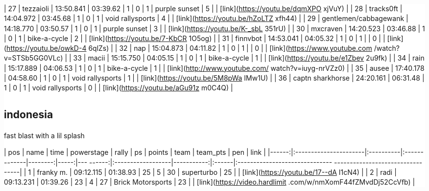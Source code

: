 |    27 | tezzaioli             | 13:50.841 | 03:39.62     |       1 |    0 |                                                                                                                      1 | purple sunset     |          5 |       | [link](https://youtu.be/dqmXPO                                                                                                              xjVuY)                         |
|    28 | tracks0ft             | 14:04.972 | 03:45.68     |       1 |    0 |                                                                                                                      1 | void rallysports  |          4 |       | [link](https://youtu.be/hZoLTZ                                                                                                              xfh44)                         |
|    29 | gentlemen/cabbagewank | 14:18.770 | 03:50.57     |       1 |    0 |                                                                                                                      1 | purple sunset     |          3 |       | [link](https://youtu.be/K-_sbL                                                                                                              351rU)                         |
|    30 | mxcraven              | 14:20.523 | 03:46.88     |       1 |    0 |                                                                                                                      1 | bike-a-cycle      |          2 |       | [link](https://youtu.be/7-KbCR                                                                                                              1O5og)                         |
|    31 | finnvbot              | 14:53.041 | 04:05.32     |       1 |    0 |                                                                                                                      1 |                   |          0 |       | [link](https://youtu.be/owkD-4                                                                                                              6qlZs)                         |
|    32 | nap                   | 15:04.873 | 04:11.82     |       1 |    0 |                                                                                                                      1 |                   |          0 |       | [link](https://www.youtube.com                                                                                                              /watch?v=STSb5GG0VLc)          |
|    33 | macii                 | 15:15.750 | 04:05.15     |       1 |    0 |                                                                                                                      1 | bike-a-cycle      |          1 |       | [link](https://youtu.be/e1Zbev                                                                                                              2u9fk)                         |
|    34 | rain                  | 15:17.889 | 04:06.53     |       1 |    0 |                                                                                                                      1 | bike-a-cycle      |          1 |       | [link](http://www.youtube.com/                                                                                                              watch?v=iuyg-nrVZz0)           |
|    35 | ausee                 | 17:40.178 | 04:58.60     |       1 |    0 |                                                                                                                      1 | void rallysports  |          1 |       | [link](https://youtu.be/5M8pWa                                                                                                              IMw1U)                         |
|    36 | captn sharkhorse      | 24:20.161 | 06:31.48     |       1 |    0 |                                                                                                                      1 | void rallysports  |          0 |       | [link](https://youtu.be/aGu91z                                                                                                              m0C4Q)                         |

## indonesia

fast blast with a lil splash

|   pos | name                  | time      | powerstage   |   rally |   ps |                                                                                                                 points | team              |   team_pts | pen   | link                                                                                                                                                                         |
|------:|:----------------------|:----------|:-------------|--------:|-----:|---                                                                                                              ------:|:------------------|-----------:|:------|:------------------------------                                                                                                              ---------------------------------|
|     1 | franky m.             | 09:12.115 | 01:38.93     |      25 |    5 |                                                                                                                     30 | superturbo        |         25 |       | [link](https://youtu.be/17--dA                                                                                                              I1cN4)                           |
|     2 | radi                  | 09:13.231 | 01:39.26     |      23 |    4 |                                                                                                                     27 | Brick Motorsports |         23 |       | [link](https://video.hardlimit                                                                                                              .com/w/nmXomF44fZMvdDj52CcVfb)   |